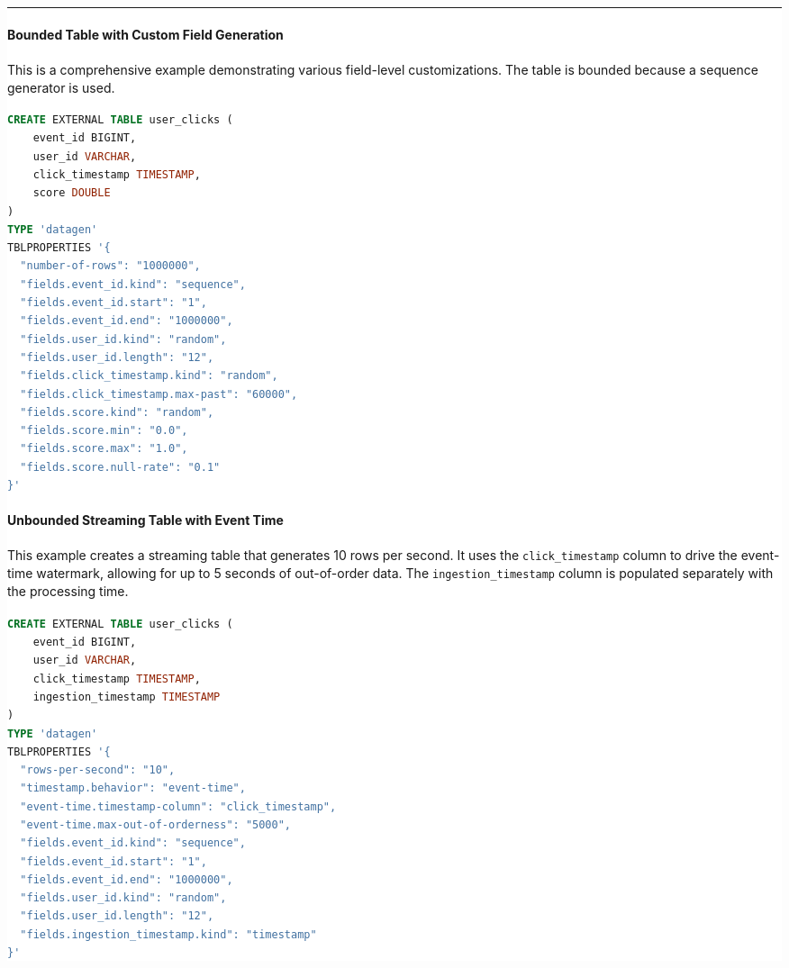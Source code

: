 -----

#### Bounded Table with Custom Field Generation

This is a comprehensive example demonstrating various field-level customizations. The table is bounded because a sequence generator is used.

```sql
CREATE EXTERNAL TABLE user_clicks (
    event_id BIGINT,
    user_id VARCHAR,
    click_timestamp TIMESTAMP,
    score DOUBLE
)
TYPE 'datagen'
TBLPROPERTIES '{
  "number-of-rows": "1000000",
  "fields.event_id.kind": "sequence",
  "fields.event_id.start": "1",
  "fields.event_id.end": "1000000",
  "fields.user_id.kind": "random",
  "fields.user_id.length": "12",
  "fields.click_timestamp.kind": "random",
  "fields.click_timestamp.max-past": "60000",
  "fields.score.kind": "random",
  "fields.score.min": "0.0",
  "fields.score.max": "1.0",
  "fields.score.null-rate": "0.1"
}'
```

#### Unbounded Streaming Table with Event Time

This example creates a streaming table that generates 10 rows per second. It uses the `click_timestamp` column to drive the event-time watermark, allowing for up to 5 seconds of out-of-order data. The `ingestion_timestamp` column is populated separately with the processing time.

```sql
CREATE EXTERNAL TABLE user_clicks (
    event_id BIGINT,
    user_id VARCHAR,
    click_timestamp TIMESTAMP,
    ingestion_timestamp TIMESTAMP
)
TYPE 'datagen'
TBLPROPERTIES '{
  "rows-per-second": "10",
  "timestamp.behavior": "event-time",
  "event-time.timestamp-column": "click_timestamp",
  "event-time.max-out-of-orderness": "5000",
  "fields.event_id.kind": "sequence",
  "fields.event_id.start": "1",
  "fields.event_id.end": "1000000",
  "fields.user_id.kind": "random",
  "fields.user_id.length": "12",
  "fields.ingestion_timestamp.kind": "timestamp"
}'
```
